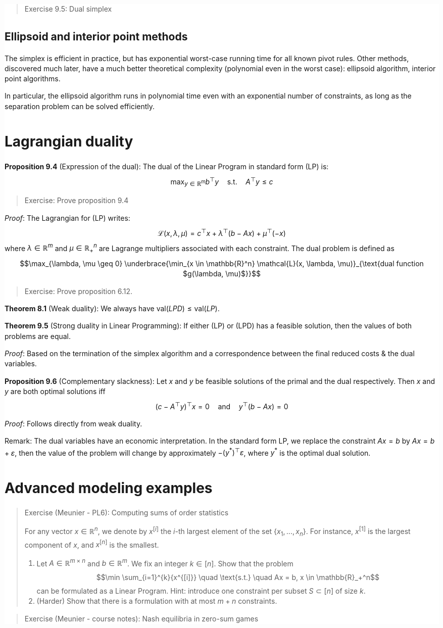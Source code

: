 > Exercise 9.5: Dual simplex

## Ellipsoid and interior point methods

The simplex is efficient in practice, but has exponential worst-case running time for all known pivot rules. Other methods, discovered much later, have a much better theoretical complexity (polynomial even in the worst case): ellipsoid algorithm, interior point algorithms.

In particular, the ellipsoid algorithm runs in polynomial time even with an exponential number of constraints, as long as the separation problem can be solved efficiently.

# Lagrangian duality

**Proposition 9.4** (Expression of the dual): The dual of the Linear Program in standard form (LP) is: $$\max_{y \in \mathbb{R}^m} b^\top y \quad \text{s.t.} \quad A^\top y \leq c \tag{LPD}$$

> Exercise: Prove proposition 9.4

_Proof_: The Lagrangian for (LP) writes: $$\mathcal{L}(x, \lambda, \mu) = c^\top x + \lambda^\top(b-Ax) + \mu^\top(-x)$$ where $\lambda \in \mathbb{R}^m$ and $\mu \in \mathbb{R}_+^n$ are Lagrange multipliers associated with each constraint. The dual problem is defined as $$\max_{\lambda, \mu \geq 0} \underbrace{\min_{x \in \mathbb{R}^n} \mathcal{L}(x, \lambda, \mu)}_{\text{dual function $g(\lambda, \mu)$}}$$

> Exercise: Prove proposition 6.12.

**Theorem 8.1** (Weak duality): We always have $\mathrm{val}(LPD) \leq \mathrm{val}(LP)$.

**Theorem 9.5** (Strong duality in Linear Programming): If either (LP) or (LPD) has a feasible solution, then the values of both problems are equal.

_Proof_: Based on the termination of the simplex algorithm and a correspondence between the final reduced costs & the dual variables.

**Proposition 9.6** (Complementary slackness): Let $x$ and $y$ be feasible solutions of the primal and the dual respectively. Then $x$ and $y$ are both optimal solutions iff 
$$(c-A^\top y)^\top x = 0 \quad \text{and} \quad y^\top (b-Ax) = 0$$

_Proof_: Follows directly from weak duality.

Remark: The dual variables have an economic interpretation. In the standard form LP, we replace the constraint $Ax = b$ by $Ax = b+\varepsilon$, then the value of the problem will change by approximately $-(y^*)^{\top} \varepsilon$, where $y^*$ is the optimal dual solution.

# Advanced modeling examples

> Exercise (Meunier - PL6): Computing sums of order statistics
> 
> For any vector $x \in \mathbb{R}^n$, we denote by $x^{[i]}$ the $i$-th largest element of the set $\{x_1, ..., x_n\}$. For instance, $x^{[1]}$ is the largest component of $x$, and $x^{[n]}$ is the smallest.
> 
> 1. Let $A \in \mathbb{R}^{m \times n}$ and $b \in \mathbb{R}^m$. We fix an integer $k \in [n]$. Show that the problem $$\min \sum_{i=1}^{k}{x^{[i]}} \quad \text{s.t.} \quad Ax = b, x \in \mathbb{R}_+^n$$ can be formulated as a Linear Program. Hint: introduce one constraint per subset $S \subset [n]$ of size $k$.
> 2. (Harder) Show that there is a formulation with at most $m+n$ constraints.

> Exercise (Meunier - course notes): Nash equilibria in zero-sum games